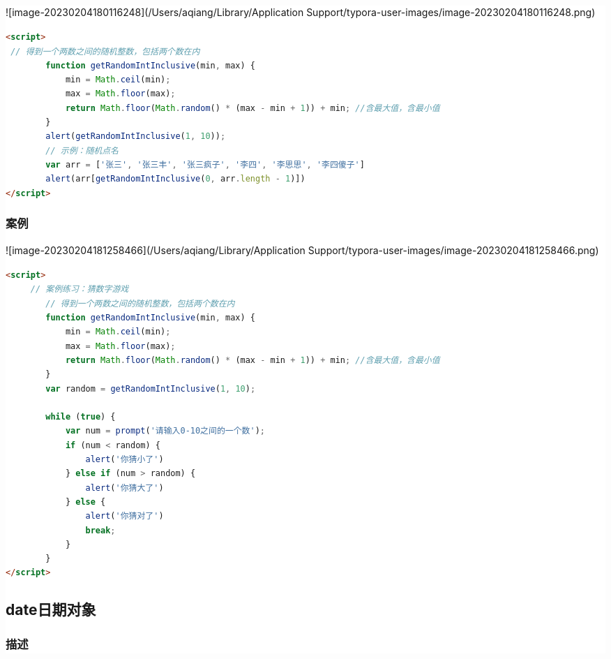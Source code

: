 ![image-20230204180116248](/Users/aqiang/Library/Application Support/typora-user-images/image-20230204180116248.png)

```html
<script>
 // 得到一个两数之间的随机整数，包括两个数在内
        function getRandomIntInclusive(min, max) {
            min = Math.ceil(min);
            max = Math.floor(max);
            return Math.floor(Math.random() * (max - min + 1)) + min; //含最大值，含最小值
        }
        alert(getRandomIntInclusive(1, 10));
        // 示例：随机点名
        var arr = ['张三', '张三丰', '张三疯子', '李四', '李思思', '李四傻子']
        alert(arr[getRandomIntInclusive(0, arr.length - 1)])
</script>
```

### 案例

![image-20230204181258466](/Users/aqiang/Library/Application Support/typora-user-images/image-20230204181258466.png)

```html
<script>
     // 案例练习：猜数字游戏
        // 得到一个两数之间的随机整数，包括两个数在内
        function getRandomIntInclusive(min, max) {
            min = Math.ceil(min);
            max = Math.floor(max);
            return Math.floor(Math.random() * (max - min + 1)) + min; //含最大值，含最小值
        }
        var random = getRandomIntInclusive(1, 10);

        while (true) {
            var num = prompt('请输入0-10之间的一个数');
            if (num < random) {
                alert('你猜小了')
            } else if (num > random) {
                alert('你猜大了')
            } else {
                alert('你猜对了')
                break;
            }
        }
</script>
```



## date日期对象

### 描述
